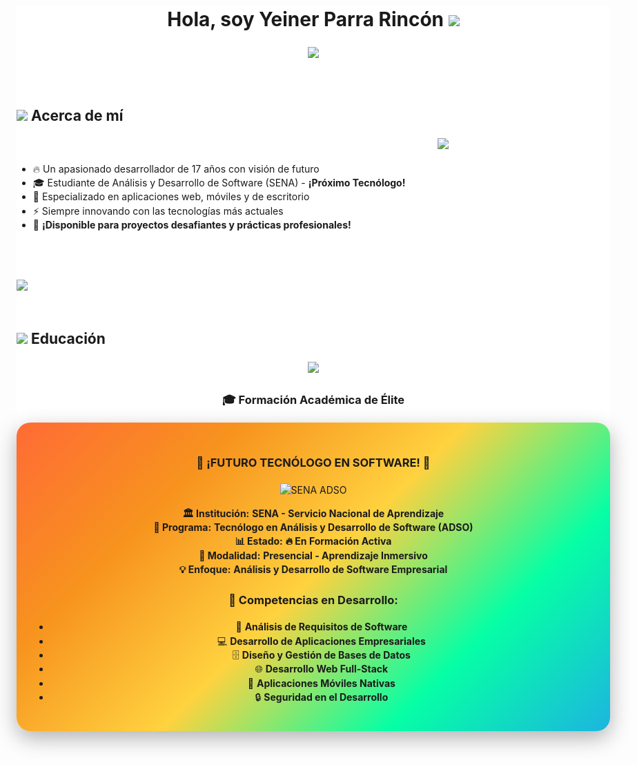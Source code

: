 <h1 align="center"><b>Hola, soy Yeiner Parra Rincón </b><img src="https://media.giphy.com/media/hvRJCLFzcasrR4ia7z/giphy.gif" width="35"></h1>

<p align="center">
  <a href="https://github.com/DenverCoder1/readme-typing-svg"><img src="https://readme-typing-svg.herokuapp.com?font=Time+New+Roman&color=cyan&size=25&center=true&vCenter=true&width=600&height=100&lines=¡Hola!+Soy+Yeiner..&hearts;++;🚀+Desarrollador+Full-Stack,;🎓+Futuro+Tecnólogo+ADSO,;💻+17+años+de+Pasión,;⚡+Innovador+Digital,;🌟+¡Transformo+ideas+en+código!..<3"></a>
</p>

<br>

## <picture><img src = "https://github.com/0xAbdulKhalid/0xAbdulKhalid/raw/main/assets/mdImages/about_me.gif" width = 50px></picture> **Acerca de mí**

<picture> <img align="right" src="https://github.com/0xAbdulKhalid/0xAbdulKhalid/raw/main/assets/mdImages/Right_Side.gif" width = 250px></picture>

<br>

- 🔥 Un apasionado desarrollador de 17 años con visión de futuro
- 🎓 Estudiante de Análisis y Desarrollo de Software (SENA) - **¡Próximo Tecnólogo!**
- 🚀 Especializado en aplicaciones web, móviles y de escritorio
- ⚡ Siempre innovando con las tecnologías más actuales
- 💼 **¡Disponible para proyectos desafiantes y prácticas profesionales!**

<br><br>

<img src="https://user-images.githubusercontent.com/73097560/115834477-dbab4500-a447-11eb-908a-139a6edaec5c.gif"><br><br>

## <img src="https://media.giphy.com/media/WUlplcMpOCEmTGBtBW/giphy.gif" width="30"> **Educación**

<div align="center">
  
  <img src="https://user-images.githubusercontent.com/73097560/115834477-dbab4500-a447-11eb-908a-139a6edaec5c.gif" width="500">
  
  ### 🎓 **Formación Académica de Élite**
  
  <div style="background: linear-gradient(135deg, #FF6B35 0%, #F7931E 25%, #FFD23F 50%, #06FFA5 75%, #1CB5E0 100%); padding: 25px; border-radius: 20px; margin: 20px 0; box-shadow: 0 10px 30px rgba(0,0,0,0.3);">
    
  ### 🚀 **¡FUTURO TECNÓLOGO EN SOFTWARE!** 🚀
  
  <img src="https://img.shields.io/badge/⚡%20SENA%20ADSO-ANÁLISIS%20Y%20DESARROLLO%20DE%20SOFTWARE-00A859?style=for-the-badge&labelColor=FF4500&logoColor=white&logo=data:image/svg+xml;base64,PHN2ZyB3aWR0aD0iMjQiIGhlaWdodD0iMjQiIHZpZXdCb3g9IjAgMCAyNCAyNCIgZmlsbD0ibm9uZSIgeG1sbnM9Imh0dHA6Ly93d3cudzMub3JnLzIwMDAvc3ZnIj4KPHBhdGggZD0iTTEyIDJMMTMuMDkgOC4yNkwyMCA5TDEzLjA5IDE1Ljc0TDEyIDIyTDEwLjkxIDE1Ljc0TDQgOUwxMC45MSA4LjI2TDEyIDJaIiBmaWxsPSJ3aGl0ZSIvPgo8L3N2Zz4K" alt="SENA ADSO">
  
  **🏛️ Institución:** **SENA - Servicio Nacional de Aprendizaje**  
  **🎯 Programa:** **Tecnólogo en Análisis y Desarrollo de Software (ADSO)**  
  **📊 Estado:** **🔥 En Formación Activa**  
  **🏫 Modalidad:** **Presencial - Aprendizaje Inmersivo**  
  **💡 Enfoque:** **Análisis y Desarrollo de Software Empresarial**
  
  ### 🌟 **Competencias en Desarrollo:**
  - 🔧 **Análisis de Requisitos de Software**
  - 💻 **Desarrollo de Aplicaciones Empresariales**
  - 🗄️ **Diseño y Gestión de Bases de Datos**
  - 🌐 **Desarrollo Web Full-Stack**
  - 📱 **Aplicaciones Móviles Nativas**
  - 🔒 **Seguridad en el Desarrollo**
  